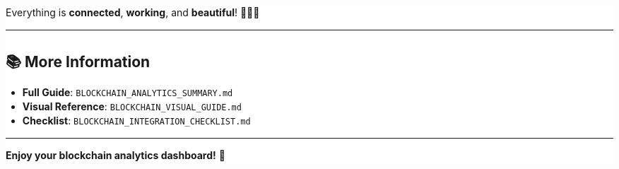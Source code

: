 Everything is **connected**, **working**, and **beautiful**! 🚀🦊💎

---

## 📚 More Information

- **Full Guide**: `BLOCKCHAIN_ANALYTICS_SUMMARY.md`
- **Visual Reference**: `BLOCKCHAIN_VISUAL_GUIDE.md`
- **Checklist**: `BLOCKCHAIN_INTEGRATION_CHECKLIST.md`

---

**Enjoy your blockchain analytics dashboard!** 🎊


